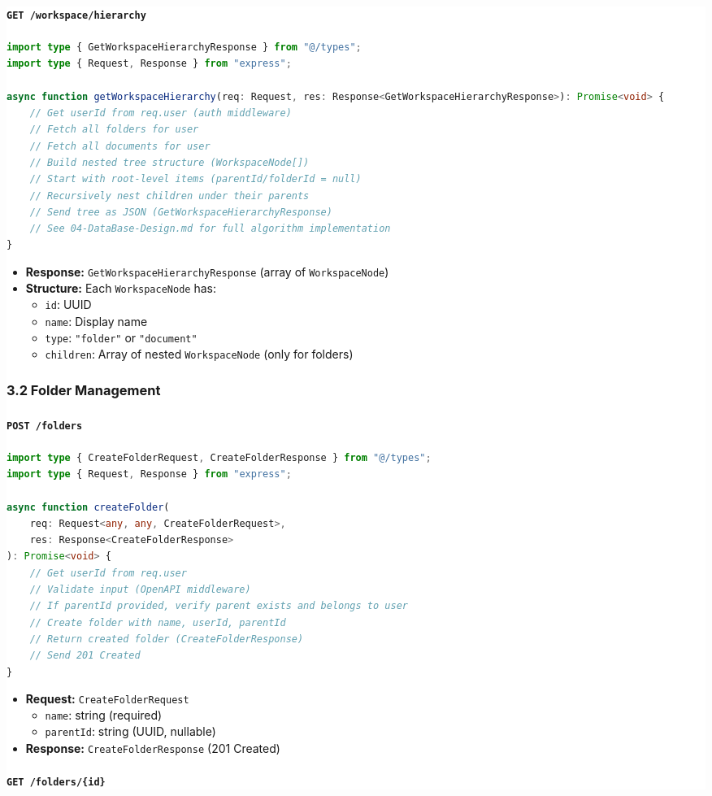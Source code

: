 #### `GET /workspace/hierarchy`

```ts
import type { GetWorkspaceHierarchyResponse } from "@/types";
import type { Request, Response } from "express";

async function getWorkspaceHierarchy(req: Request, res: Response<GetWorkspaceHierarchyResponse>): Promise<void> {
	// Get userId from req.user (auth middleware)
	// Fetch all folders for user
	// Fetch all documents for user
	// Build nested tree structure (WorkspaceNode[])
	// Start with root-level items (parentId/folderId = null)
	// Recursively nest children under their parents
	// Send tree as JSON (GetWorkspaceHierarchyResponse)
	// See 04-DataBase-Design.md for full algorithm implementation
}
```

- **Response:** `GetWorkspaceHierarchyResponse` (array of `WorkspaceNode`)
- **Structure:** Each `WorkspaceNode` has:
  - `id`: UUID
  - `name`: Display name
  - `type`: `"folder"` or `"document"`
  - `children`: Array of nested `WorkspaceNode` (only for folders)

### 3.2 Folder Management

#### `POST /folders`

```ts
import type { CreateFolderRequest, CreateFolderResponse } from "@/types";
import type { Request, Response } from "express";

async function createFolder(
	req: Request<any, any, CreateFolderRequest>,
	res: Response<CreateFolderResponse>
): Promise<void> {
	// Get userId from req.user
	// Validate input (OpenAPI middleware)
	// If parentId provided, verify parent exists and belongs to user
	// Create folder with name, userId, parentId
	// Return created folder (CreateFolderResponse)
	// Send 201 Created
}
```

- **Request:** `CreateFolderRequest`
  - `name`: string (required)
  - `parentId`: string (UUID, nullable)
- **Response:** `CreateFolderResponse` (201 Created)

#### `GET /folders/{id}`
